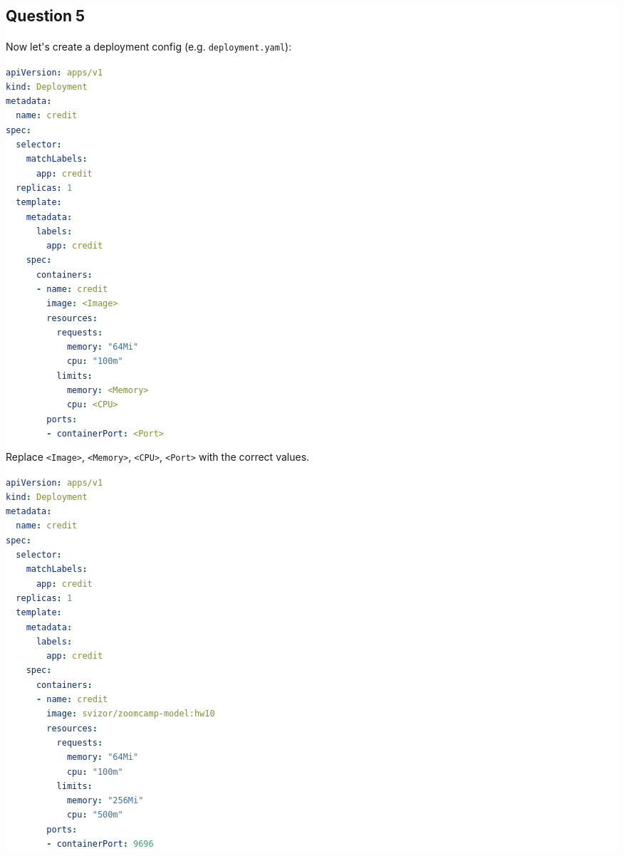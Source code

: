 ## Question 5

Now let's create a deployment config (e.g. `deployment.yaml`):

```yaml
apiVersion: apps/v1
kind: Deployment
metadata:
  name: credit
spec:
  selector:
    matchLabels:
      app: credit
  replicas: 1
  template:
    metadata:
      labels:
        app: credit
    spec:
      containers:
      - name: credit
        image: <Image>
        resources:
          requests:
            memory: "64Mi"
            cpu: "100m"            
          limits:
            memory: <Memory>
            cpu: <CPU>
        ports:
        - containerPort: <Port>
```

Replace `<Image>`, `<Memory>`, `<CPU>`, `<Port>` with the correct values.

```yaml
apiVersion: apps/v1
kind: Deployment
metadata:
  name: credit
spec:
  selector:
    matchLabels:
      app: credit
  replicas: 1
  template:
    metadata:
      labels:
        app: credit
    spec:
      containers:
      - name: credit
        image: svizor/zoomcamp-model:hw10
        resources:
          requests:
            memory: "64Mi"
            cpu: "100m"            
          limits:
            memory: "256Mi"
            cpu: "500m"
        ports:
        - containerPort: 9696
```
